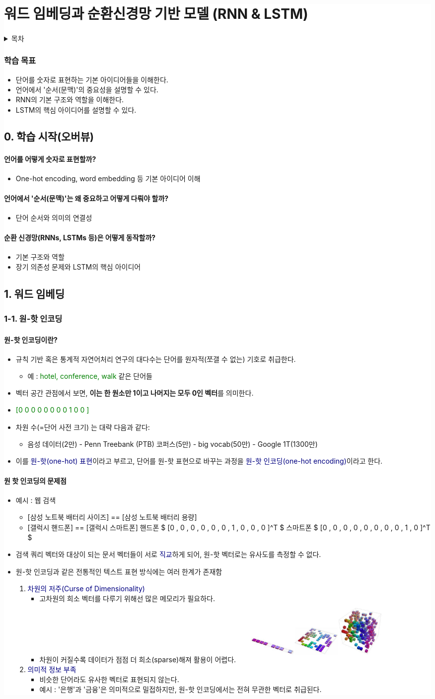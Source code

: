 # 워드 임베딩과 순환신경망 기반 모델 (RNN & LSTM)
<details><summary>목차</summary></details>

### 학습 목표
- 단어를 숫자로 표현하는 기본 아이디어들을 이해한다.
- 언어에서 '순서(문맥)'의 중요성을 설명할 수 있다.
- RNN의 기본 구조와 역할을 이해한다.
- LSTM의 핵심 아이디어를 설명할 수 있다.

## 0. 학습 시작(오버뷰)
#### 언어를 어떻게 숫자로 표현할까?
- One-hot encoding, word embedding 등 기본 아이디어 이해

#### 언어에서 '순서(문맥)'는 왜 중요하고 어떻게 다뤄야 할까?
- 단어 순서와 의미의 연결성

#### 순환 신경망(RNNs, LSTMs 등)은 어떻게 동작할까?
- 기본 구조와 역할
- 장기 의존성 문제와 LSTM의 핵심 아이디어

## 1. 워드 임베딩
### 1-1. 원-핫 인코딩
#### 원-핫 인코딩이란?
- 규칙 기반 혹은 통계적 자연어처리 연구의 대다수는 단어를 원자적(쪼갤 수 없는) 기호로 취급한다.
  - 예 : <span style='color:green'>hotel, conference, walk</span> 같은 단어들
- 벡터 공간 관점에서 보면, **이는 한 원소만 1이고 나머지는 모두 0인 벡터**를 의미한다.
- <span style='color:green'>[0 0 0 0 0 0 0 0 1 0 0 ]</span>

- 차원 수(=단어 사전 크기) 는 대략 다음과 같다:
  - 음성 데이터(2만) - Penn Treebank (PTB) 코퍼스(5만) - big vocab(50만) - Google 1T(1300만)
- 이를 <span style='color:navy'>원-핫(one-hot) 표현</span>이라고 부르고, 단어를 원-핫 표현으로 바꾸는 과정을 <span style='color:navy'>원-핫 인코딩(one-hot encoding)</span>이라고 한다.

#### 원 핫 인코딩의 문제점
- 예시 : 웹 검색
  - [삼성 노트북 배터리 사이즈] == [삼성 노트북 배터리 용량]
  - [갤럭시 핸드폰] == [갤럭시 스마트폰]
    핸드폰 $ [0 \, 0 \, 0 \, 0 \, 0 \, 0 \, 1 \, 0 \, 0 \, 0 ]^T $
    스마트폰 $ [0 \, 0 \, 0 \, 0 \, 0 \, 0 \, 0 \, 0 \, 1 \, 0 ]^T $

- 검색 쿼리 벡터와 대상이 되는 문서 벡터들이 서로 <span style='color:navy'>직교</span>하게 되어, 원-핫 벡터로는 유사도를 측정할 수 없다.

- 원-핫 인코딩과 같은 전통적인 텍스트 표현 방식에는 여러 한계가 존재함
  1. <span style='color:navy'>차원의 저주(Curse of Dimensionality)</span>
       - 고차원의 희소 벡터를 다루기 위해선 많은 메모리가 필요하다.
       - 차원이 커질수록 데이터가 점점 더 희소(sparse)해져 활용이 어렵다.
          ![alt text](image-8.png)
  2. <span style='color:navy'>의미적 정보 부족</span>
        - 비슷한 단어라도 유사한 벡터로 표현되지 않는다.
        - 예시 : '은행'과 '금융'은 의미적으로 밀접하지만, 원-핫 인코딩에서는 전혀 무관한 벡터로 취급된다.
  